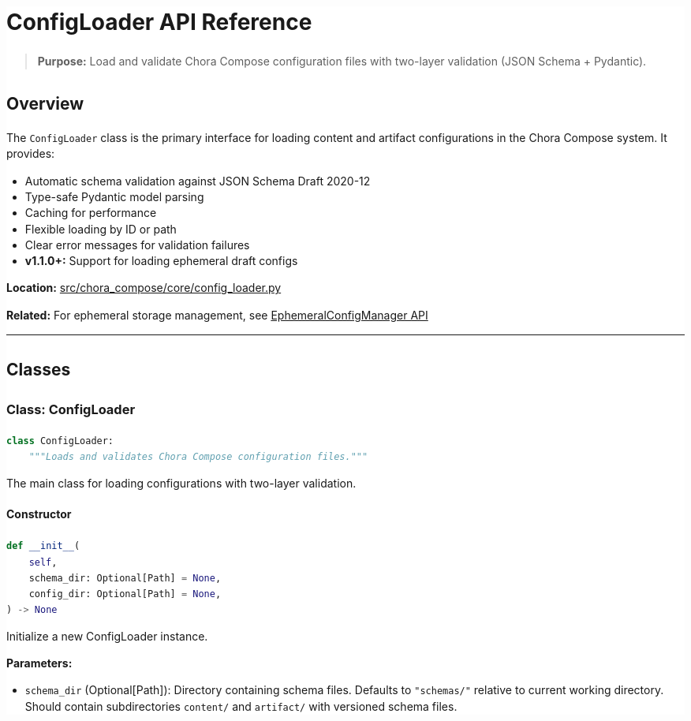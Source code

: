 # ConfigLoader API Reference

> **Purpose:** Load and validate Chora Compose configuration files with two-layer validation (JSON Schema + Pydantic).

## Overview

The `ConfigLoader` class is the primary interface for loading content and artifact configurations in the Chora Compose system. It provides:

- Automatic schema validation against JSON Schema Draft 2020-12
- Type-safe Pydantic model parsing
- Caching for performance
- Flexible loading by ID or path
- Clear error messages for validation failures
- **v1.1.0+:** Support for loading ephemeral draft configs

**Location:** [src/chora_compose/core/config_loader.py](../../../../src/chora_compose/core/config_loader.py)

**Related:** For ephemeral storage management, see [EphemeralConfigManager API](../storage/ephemeral-config-manager.md)

---

## Classes

### Class: ConfigLoader

```python
class ConfigLoader:
    """Loads and validates Chora Compose configuration files."""
```

The main class for loading configurations with two-layer validation.

#### Constructor

```python
def __init__(
    self,
    schema_dir: Optional[Path] = None,
    config_dir: Optional[Path] = None,
) -> None
```

Initialize a new ConfigLoader instance.

**Parameters:**

- `schema_dir` (Optional[Path]): Directory containing schema files. Defaults to `"schemas/"` relative to current working directory. Should contain subdirectories `content/` and `artifact/` with versioned schema files.
